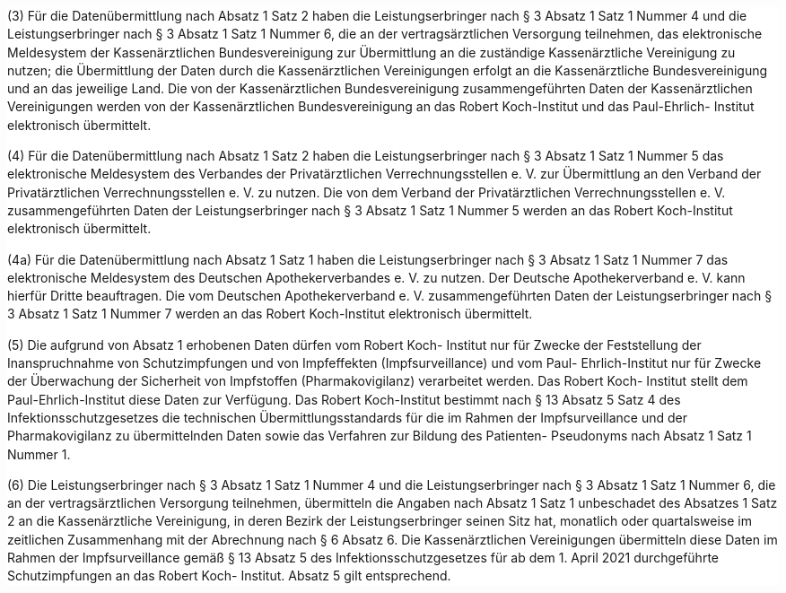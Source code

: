 (3) Für die Datenübermittlung nach Absatz 1 Satz 2 haben die
Leistungserbringer nach § 3 Absatz 1 Satz 1 Nummer 4 und die
Leistungserbringer nach § 3 Absatz 1 Satz 1 Nummer 6, die an der
vertragsärztlichen Versorgung teilnehmen, das elektronische
Meldesystem der Kassenärztlichen Bundesvereinigung zur Übermittlung an
die zuständige Kassenärztliche Vereinigung zu nutzen; die Übermittlung
der Daten durch die Kassenärztlichen Vereinigungen erfolgt an die
Kassenärztliche Bundesvereinigung und an das jeweilige Land. Die von
der Kassenärztlichen Bundesvereinigung zusammengeführten Daten der
Kassenärztlichen Vereinigungen werden von der Kassenärztlichen
Bundesvereinigung an das Robert Koch-Institut und das Paul-Ehrlich-
Institut elektronisch übermittelt.

(4) Für die Datenübermittlung nach Absatz 1 Satz 2 haben die
Leistungserbringer nach § 3 Absatz 1 Satz 1 Nummer 5 das elektronische
Meldesystem des Verbandes der Privatärztlichen Verrechnungsstellen e.
V. zur Übermittlung an den Verband der Privatärztlichen
Verrechnungsstellen e. V. zu nutzen. Die von dem Verband der
Privatärztlichen Verrechnungsstellen e. V. zusammengeführten Daten der
Leistungserbringer nach § 3 Absatz 1 Satz 1 Nummer 5 werden an das
Robert Koch-Institut elektronisch übermittelt.

(4a) Für die Datenübermittlung nach Absatz 1 Satz 1 haben die
Leistungserbringer nach § 3 Absatz 1 Satz 1 Nummer 7 das elektronische
Meldesystem des Deutschen Apothekerverbandes e. V. zu nutzen. Der
Deutsche Apothekerverband e. V. kann hierfür Dritte beauftragen. Die
vom Deutschen Apothekerverband e. V. zusammengeführten Daten der
Leistungserbringer nach § 3 Absatz 1 Satz 1 Nummer 7 werden an das
Robert Koch-Institut elektronisch übermittelt.

(5) Die aufgrund von Absatz 1 erhobenen Daten dürfen vom Robert Koch-
Institut nur für Zwecke der Feststellung der Inanspruchnahme von
Schutzimpfungen und von Impfeffekten (Impfsurveillance) und vom Paul-
Ehrlich-Institut nur für Zwecke der Überwachung der Sicherheit von
Impfstoffen (Pharmakovigilanz) verarbeitet werden. Das Robert Koch-
Institut stellt dem Paul-Ehrlich-Institut diese Daten zur Verfügung.
Das Robert Koch-Institut bestimmt nach § 13 Absatz 5 Satz 4 des
Infektionsschutzgesetzes die technischen Übermittlungsstandards für
die im Rahmen der Impfsurveillance und der Pharmakovigilanz zu
übermittelnden Daten sowie das Verfahren zur Bildung des Patienten-
Pseudonyms nach Absatz 1 Satz 1 Nummer 1.

(6) Die Leistungserbringer nach § 3 Absatz 1 Satz 1 Nummer 4 und die
Leistungserbringer nach § 3 Absatz 1 Satz 1 Nummer 6, die an der
vertragsärztlichen Versorgung teilnehmen, übermitteln die Angaben nach
Absatz 1 Satz 1 unbeschadet des Absatzes 1 Satz 2 an die
Kassenärztliche Vereinigung, in deren Bezirk der Leistungserbringer
seinen Sitz hat, monatlich oder quartalsweise im zeitlichen
Zusammenhang mit der Abrechnung nach § 6 Absatz 6. Die
Kassenärztlichen Vereinigungen übermitteln diese Daten im Rahmen der
Impfsurveillance gemäß § 13 Absatz 5 des Infektionsschutzgesetzes für
ab dem 1. April 2021 durchgeführte Schutzimpfungen an das Robert Koch-
Institut. Absatz 5 gilt entsprechend.
